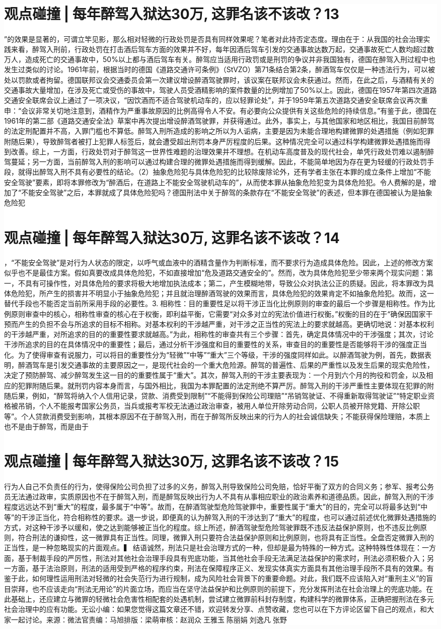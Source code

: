 # 观点碰撞 | 每年醉驾入狱达30万, 这罪名该不该改？13

”的效果是显著的，可谓立竿见影，那么相对轻微的行政处罚是否具有同样效果呢？笔者对此持否定态度。理由在于：从我国的社会治理实践来看，醉驾入刑前，行政处罚在打击酒后驾车方面的效果并不好，每年因酒后驾车引发的交通事故达数万起，交通事故死亡人数均超过数万人，造成死亡的交通事故中，50%以上都与酒后驾车有关。醉驾应当适用行政罚或是刑罚的争议并非我国独有，德国在醉驾入刑过程中也发生过类似的讨论。1961年前，根据当时的德国《道路交通许可条例》（StVZO）第71条结合第2条，醉酒驾车仅仅是一种违法行为，可以被处以罚款或者拘留。德国联邦议会交通委员会第一次建议增设醉酒驾驶罪时，该议案在联邦议会未获通过。然而，在此之后，与酒精有关的交通事故大量增加，在涉及死亡或受伤的事故中，驾驶人员受酒精影响的案件数量的比例增加了50%以上。因此，德国在1957年第四次道路交通安全联席会议上通过了一项决议，“因饮酒而不适合驾驶机动车的，应以轻罪论处”，并于1959年第五次道路交通安全联席会议再次重申：“会议非常关切地注意到，酒精作为严重事故原因的比例高得令人不安。有必要向公众提供有关这些危险的持续信息。”有鉴于此，德国在1961年的第二部《道路交通安全法》草案中再次提出增设醉酒驾驶罪，并获得通过。此外，事实上，与其他国家和地区相比，我国目前醉驾的法定刑配置并不高，入罪门槛也不算低。醉驾入刑所造成的影响之所以为人诟病，主要是因为未能合理地构建微罪的处遇措施（例如犯罪附随后果），导致醉驾者被打上犯罪人标签后，就会遭受超出刑罚本身严厉程度的后果。这种情况完全可以通过科学构建微罪处遇措施而得到改善。综上，一方面，行政处罚对于醉驾这一世界性难题的治理效果并不理想。在机动车高度普及的现代社会，单凭行政处罚难以遏制醉驾蔓延；另一方面，当前醉驾入刑的影响可以通过构建合理的微罪处遇措施而得到缓解。因此，不能简单地因为存在更为轻缓的行政处罚手段，就得出醉驾入刑不具有必要性的结论。（2）抽象危险犯与具体危险犯的比较除废除论外，还有学者主张在本罪的成立条件上增加“不能安全驾驶”要素，即将本罪修改为“醉酒后，在道路上不能安全驾驶机动车的”，从而使本罪从抽象危险犯变为具体危险犯。令人费解的是，增加了“不能安全驾驶”之后，本罪就成了具体危险犯吗？德国刑法中关于醉驾的条款存在“不能安全驾驶”的表述，但本罪在德国被认为是抽象危险犯

# 观点碰撞 | 每年醉驾入狱达30万, 这罪名该不该改？14

，“不能安全驾驶”是对行为人状态的限定，以呼气或血液中的酒精含量作为判断标准，而不要求行为造成具体危险。因此，上述的修改方案似乎也不是最佳方案。假如真要改成具体危险犯，不如直接增加“危及道路交通安全的”。然而，改为具体危险犯至少带来两个现实问题：第一，不具有可操作性，对具体危险的要求将极大地增加执法成本；第二，产生模糊地带，导致公众对执法公正的质疑。因此，将本罪改为具体危险犯，所产生的损害并不明显小于抽象危险犯；并且就治理醉酒驾驶的效果而言，具体危险犯的效果肯定不如抽象危险犯。故而，这一替代手段也不能否定当前所采用手段的必要性。3. 相称性：目的重要性足以将干涉正当化比例原则的审查的最后一个步骤是相称性。作为比例原则审查中的核心，相称性审查的核心在于权衡，即利益平衡，它需要“对众多对立的宪法价值进行权衡。”权衡的目的在于“确保因国家干预而产生的负担不会与所追求的目标不相称。对基本权利的干涉越严重，对干涉之正当性的宪法上的要求就越高。更确切地说：对基本权利的干涉越严重，对所追求的目的的重要性要求就越高。”为此，相称性的审查共有三个步骤：首先，确定具体情况中的干涉强度；其次，讨论干涉所追求的目的在具体情况中的重要性；最后，通过分析干涉强度和目的重要性的关系，审查目的的重要性是否能够将干涉的强度正当化。为了使得审查有说服力，可以将目的重要性分为“轻微”“中等”“重大”三个等级，干涉的强度同样如此。以醉酒驾驶为例，首先，数据表明，醉酒驾车是引发交通事故的主要原因之一，是现代社会的一个重大危险源。醉驾的普遍性、后果的严重性以及发生后果的现实危险性，决定了预防醉驾、减少醉驾发生这一目的的重要性属于“重大”。其次，醉驾入刑的干涉主要表现为：一个月到六个月的拘役和罚金，以及相应的犯罪附随后果。就刑罚内容本身而言，与国外相比，我国为本罪配置的法定刑绝不算严厉。醉驾入刑的干涉严重性主要体现在犯罪的附随后果，例如，“醉驾将纳入个人信用记录，贷款、消费受到限制”“不能得到保险公司理赔”“吊销驾驶证、不得重新取得驾驶证”“特定职业资格被吊销，个人不能报考国家公务员，当兵或报考军校无法通过政治审查，被用人单位开除劳动合同，公职人员被开除党籍、开除公职等”。个人贷款消费受到影响，其根本原因不在于醉驾入刑，而在于醉驾所反映出来的行为人的社会诚信缺失；不能获得保险理赔，本质上也不是由于醉驾，而是由于

# 观点碰撞 | 每年醉驾入狱达30万, 这罪名该不该改？15

行为人自己不负责任的行为，使得保险公司负担了过多的义务，醉驾入刑导致保险公司免赔，恰好平衡了双方的合同义务；参军、报考公务员无法通过政审，实质原因也不在于醉驾入刑，而是醉驾反映出行为人不具有从事相应职业的政治素养和道德品质。因此，醉驾入刑的干涉程度远远达不到“重大”的程度，最多属于“中等”。故而，在醉酒驾驶型危险驾驶罪中，重要性属于“重大”的目的，完全可以将最多达到“中等”的干涉正当化，符合相称性的要求。退一步说，即便真的认为醉驾入刑的干涉达到了“重大”的程度，也可以通过前述优化微罪处遇措施的方式，对这种干涉予以缓和，使之达到能够被正当化的程度。综上所述，醉酒驾驶型危险驾驶罪既不违反法益保护原则，也不违反比例原则，符合刑法的谦抑性，这一微罪具有正当性。同理，微罪入刑只要符合法益保护原则和比例原则，也将具有正当性。全盘否定微罪入刑的正当性，是一种忽略现实的片面观点。▍ 结语诚然，刑法只是社会治理方式的一种，但却是最为特殊的一种方式。这种特殊性体现在：一方面，基于制裁手段的严厉性，刑法对其他社会治理手段具有兜底功能，当其他社会手段无法满足法益保护的需求时，刑法必须积极介入；另一方面，基于法治原则，刑法的适用受到严格的程序约束，刑法在保障程序正义、发现实体真实方面具有其他治理手段所不具有的效果。有鉴于此，如何理性运用刑法对轻微的社会失范行为进行规制，成为风险社会背景下的重要命题。对此，我们既不应该陷入对“重刑主义”的盲目崇拜，也不应该走向“刑法无用论”的片面立场，而应当在坚守法益保护和比例原则的前提下，充分发挥刑法在社会治理上的兜底功能。在此基础上，还应建立与微罪的轻微社会危害性相配套的处遇机制，尝试建立微罪前科封存制度，构建科学的微罪体系，正确把握刑法在多元社会治理中的应有功能。无讼小编：如果您觉得这篇文章还不错，欢迎转发分享、点赞收藏，您也可以在下方评论区留下自己的观点，和大家一起讨论。来源：微法官责编：马旭排版：梁萌审核：赵润众 王雅玉 陈丽娟 刘逸凡 张野

